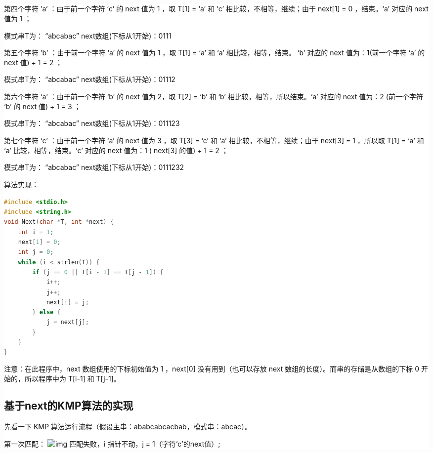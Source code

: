 第四个字符 ’a‘ ：由于前一个字符 ‘c’ 的 next 值为 1 ，取 T[1] = ‘a’ 和 ‘c’ 相比较，不相等，继续；由于 next[1] = 0 ，结束。‘a’ 对应的 next 值为 1 ；

模式串T为：          “abcabac”
next数组(下标从1开始)：0111

第五个字符 ’b’ ：由于前一个字符 ‘a’ 的 next 值为 1 ，取 T[1] = ‘a’ 和 ‘a’ 相比较，相等，结束。 ‘b’ 对应的 next 值为：1(前一个字符 ‘a’ 的 next 值) + 1 = 2 ；

模式串T为：          “abcabac”
next数组(下标从1开始)：01112

第六个字符 ‘a’ ：由于前一个字符 ‘b’ 的 next 值为 2，取 T[2] = ‘b’ 和 ‘b’ 相比较，相等，所以结束。‘a’ 对应的 next 值为：2 (前一个字符 ‘b’ 的 next 值) + 1 = 3 ；

模式串T为：          “abcabac”
next数组(下标从1开始)：011123

第七个字符 ‘c’ ：由于前一个字符 ‘a’ 的 next 值为 3 ，取 T[3] = ‘c’ 和 ‘a’ 相比较，不相等，继续；由于 next[3] = 1 ，所以取 T[1] = ‘a’ 和 ‘a’ 比较，相等，结束。‘c’ 对应的 next 值为：1 ( next[3] 的值) + 1 = 2 ；

模式串T为：          “abcabac”
next数组(下标从1开始)：0111232

算法实现：

```c
#include <stdio.h>
#include <string.h>
void Next(char *T, int *next) {
    int i = 1;
    next[1] = 0;
    int j = 0;
    while (i < strlen(T)) {
        if (j == 0 || T[i - 1] == T[j - 1]) {
            i++;
            j++;
            next[i] = j;
        } else {
            j = next[j];
        }
    }
}
```

注意：在此程序中，next 数组使用的下标初始值为 1 ，next[0] 没有用到（也可以存放 next 数组的长度）。而串的存储是从数组的下标 0 开始的，所以程序中为 T[i-1] 和 T[j-1]。

## 基于next的KMP算法的实现

先看一下 KMP 算法运行流程（假设主串：ababcabcacbab，模式串：abcac）。

第一次匹配：
![img](KMP.assets/2-1FG9143449259.png)
匹配失败，i 指针不动，j = 1（字符‘c’的next值）;

